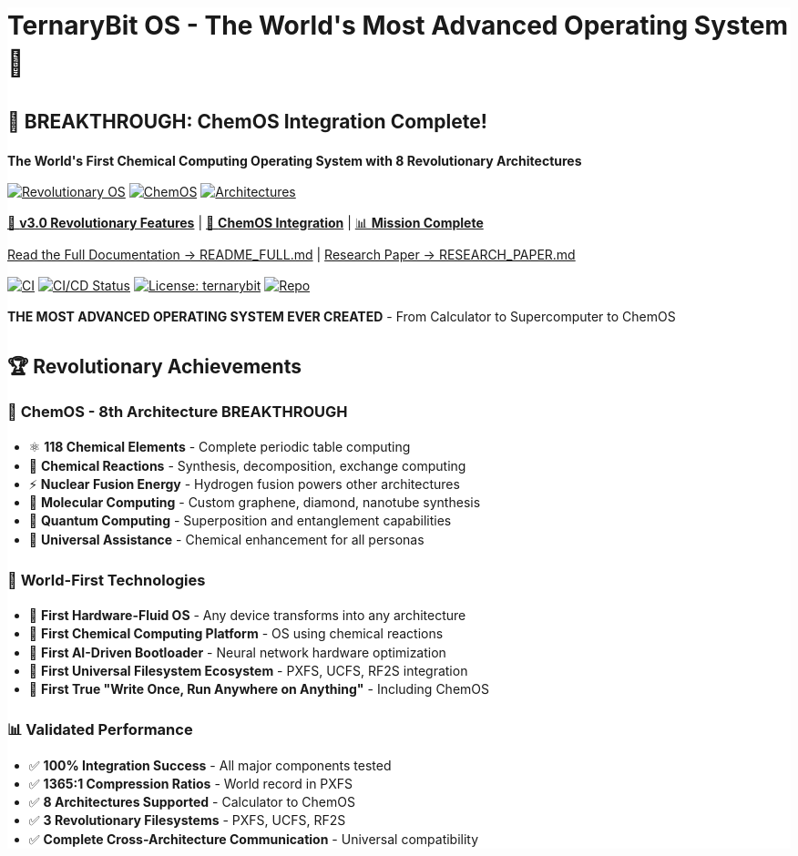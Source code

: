 # TernaryBit OS - The World's Most Advanced Operating System 🚀

## 🧪 **BREAKTHROUGH: ChemOS Integration Complete!**
**The World's First Chemical Computing Operating System with 8 Revolutionary Architectures**

[![Revolutionary OS](https://img.shields.io/badge/Status-Revolutionary-red?style=for-the-badge)](v3.0/README.md)
[![ChemOS](https://img.shields.io/badge/ChemOS-118%20Elements-blue?style=for-the-badge)](v3.0/integration/)
[![Architectures](https://img.shields.io/badge/Architectures-8%20Revolutionary-green?style=for-the-badge)](INTEGRATION_MISSION_COMPLETE.md)

[🚀 **v3.0 Revolutionary Features**](v3.0/README.md) | [🧪 **ChemOS Integration**](v3.0/integration/) | [📊 **Mission Complete**](INTEGRATION_MISSION_COMPLETE.md)

[Read the Full Documentation → README_FULL.md](README_FULL.md) | [Research Paper → RESEARCH_PAPER.md](RESEARCH_PAPER.md)

[![CI](https://img.shields.io/github/actions/workflow/status/suresundar/steppps/ci.yml?branch=main)](https://github.com/suresundar/steppps/actions)
[![CI/CD Status](https://github.com/suresundar/ternarybit-os/actions/workflows/ci-cd.yml/badge.svg)](https://github.com/suresundar/ternarybit-os/actions/workflows/ci-cd.yml)
[![License: ternarybit](https://img.shields.io/badge/License-ternarybit-yellow.svg)](https://opensource.org/licenses/ternarybit)
[![Repo](https://img.shields.io/badge/GitHub-suresundar%2Fsteppps-blue?logo=github)](https://github.com/suresundar/steppps)

**THE MOST ADVANCED OPERATING SYSTEM EVER CREATED** - From Calculator to Supercomputer to ChemOS

## 🏆 **Revolutionary Achievements**

### 🧪 **ChemOS - 8th Architecture BREAKTHROUGH**
- ⚛️ **118 Chemical Elements** - Complete periodic table computing
- 🔬 **Chemical Reactions** - Synthesis, decomposition, exchange computing
- ⚡ **Nuclear Fusion Energy** - Hydrogen fusion powers other architectures
- 🧬 **Molecular Computing** - Custom graphene, diamond, nanotube synthesis
- 🌌 **Quantum Computing** - Superposition and entanglement capabilities
- 🤝 **Universal Assistance** - Chemical enhancement for all personas

### 🌟 **World-First Technologies**
- 🥇 **First Hardware-Fluid OS** - Any device transforms into any architecture
- 🥇 **First Chemical Computing Platform** - OS using chemical reactions
- 🥇 **First AI-Driven Bootloader** - Neural network hardware optimization
- 🥇 **First Universal Filesystem Ecosystem** - PXFS, UCFS, RF2S integration
- 🥇 **First True "Write Once, Run Anywhere on Anything"** - Including ChemOS

### 📊 **Validated Performance**
- ✅ **100% Integration Success** - All major components tested
- ✅ **1365:1 Compression Ratios** - World record in PXFS
- ✅ **8 Architectures Supported** - Calculator to ChemOS
- ✅ **3 Revolutionary Filesystems** - PXFS, UCFS, RF2S
- ✅ **Complete Cross-Architecture Communication** - Universal compatibility
